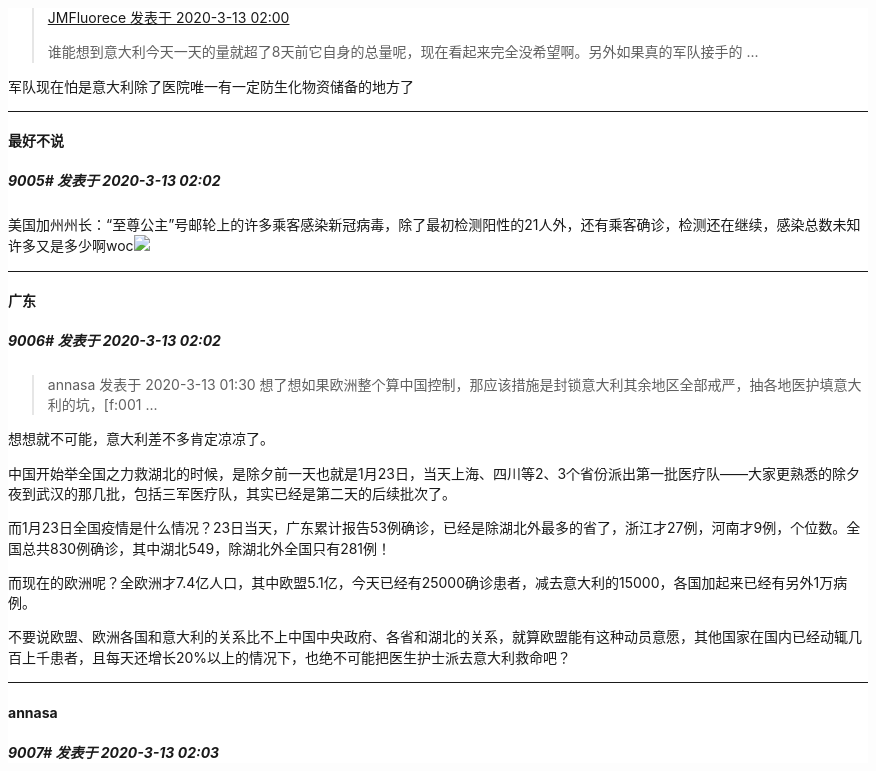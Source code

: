 

<blockquote><a href="httphttps://bbs.saraba1st.com/2b/forum.php?mod=redirect&amp;goto=findpost&amp;pid=46713936&amp;ptid=1918099" target="_blank">JMFluorece 发表于 2020-3-13 02:00</a>

谁能想到意大利今天一天的量就超了8天前它自身的总量呢，现在看起来完全没希望啊。另外如果真的军队接手的 ...</blockquote>
军队现在怕是意大利除了医院唯一有一定防生化物资储备的地方了







-----

####  最好不说  
##### 9005#       发表于 2020-3-13 02:02




美国加州州长：“至尊公主”号邮轮上的许多乘客感染新冠病毒，除了最初检测阳性的21人外，还有乘客确诊，检测还在继续，感染总数未知
许多又是多少啊woc<img src="https://static.saraba1st.com/image/smiley/face2017/004.gif" referrerpolicy="no-referrer">







-----

####  广东  
##### 9006#       发表于 2020-3-13 02:02



<blockquote>annasa 发表于 2020-3-13 01:30
想了想如果欧洲整个算中国控制，那应该措施是封锁意大利其余地区全部戒严，抽各地医护填意大利的坑，[f:001 ...</blockquote>
想想就不可能，意大利差不多肯定凉凉了。


中国开始举全国之力救湖北的时候，是除夕前一天也就是1月23日，当天上海、四川等2、3个省份派出第一批医疗队——大家更熟悉的除夕夜到武汉的那几批，包括三军医疗队，其实已经是第二天的后续批次了。


而1月23日全国疫情是什么情况？23日当天，广东累计报告53例确诊，已经是除湖北外最多的省了，浙江才27例，河南才9例，个位数。全国总共830例确诊，其中湖北549，除湖北外全国只有281例！


而现在的欧洲呢？全欧洲才7.4亿人口，其中欧盟5.1亿，今天已经有25000确诊患者，减去意大利的15000，各国加起来已经有另外1万病例。


不要说欧盟、欧洲各国和意大利的关系比不上中国中央政府、各省和湖北的关系，就算欧盟能有这种动员意愿，其他国家在国内已经动辄几百上千患者，且每天还增长20%以上的情况下，也绝不可能把医生护士派去意大利救命吧？







-----

####  annasa  
##### 9007#       发表于 2020-3-13 02:03


